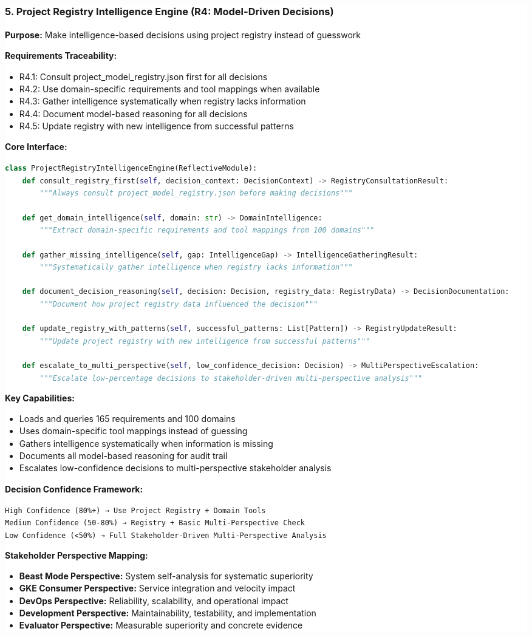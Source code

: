 ### 5. Project Registry Intelligence Engine (R4: Model-Driven Decisions)

**Purpose:** Make intelligence-based decisions using project registry instead of guesswork

**Requirements Traceability:**
- R4.1: Consult project_model_registry.json first for all decisions
- R4.2: Use domain-specific requirements and tool mappings when available
- R4.3: Gather intelligence systematically when registry lacks information
- R4.4: Document model-based reasoning for all decisions
- R4.5: Update registry with new intelligence from successful patterns

**Core Interface:**
```python
class ProjectRegistryIntelligenceEngine(ReflectiveModule):
    def consult_registry_first(self, decision_context: DecisionContext) -> RegistryConsultationResult:
        """Always consult project_model_registry.json before making decisions"""
        
    def get_domain_intelligence(self, domain: str) -> DomainIntelligence:
        """Extract domain-specific requirements and tool mappings from 100 domains"""
        
    def gather_missing_intelligence(self, gap: IntelligenceGap) -> IntelligenceGatheringResult:
        """Systematically gather intelligence when registry lacks information"""
        
    def document_decision_reasoning(self, decision: Decision, registry_data: RegistryData) -> DecisionDocumentation:
        """Document how project registry data influenced the decision"""
        
    def update_registry_with_patterns(self, successful_patterns: List[Pattern]) -> RegistryUpdateResult:
        """Update project registry with new intelligence from successful patterns"""
        
    def escalate_to_multi_perspective(self, low_confidence_decision: Decision) -> MultiPerspectiveEscalation:
        """Escalate low-percentage decisions to stakeholder-driven multi-perspective analysis"""
```

**Key Capabilities:**
- Loads and queries 165 requirements and 100 domains
- Uses domain-specific tool mappings instead of guessing
- Gathers intelligence systematically when information is missing
- Documents all model-based reasoning for audit trail
- Escalates low-confidence decisions to multi-perspective stakeholder analysis

**Decision Confidence Framework:**
```
High Confidence (80%+) → Use Project Registry + Domain Tools
Medium Confidence (50-80%) → Registry + Basic Multi-Perspective Check
Low Confidence (<50%) → Full Stakeholder-Driven Multi-Perspective Analysis
```

**Stakeholder Perspective Mapping:**
- **Beast Mode Perspective:** System self-analysis for systematic superiority
- **GKE Consumer Perspective:** Service integration and velocity impact
- **DevOps Perspective:** Reliability, scalability, and operational impact
- **Development Perspective:** Maintainability, testability, and implementation
- **Evaluator Perspective:** Measurable superiority and concrete evidence
